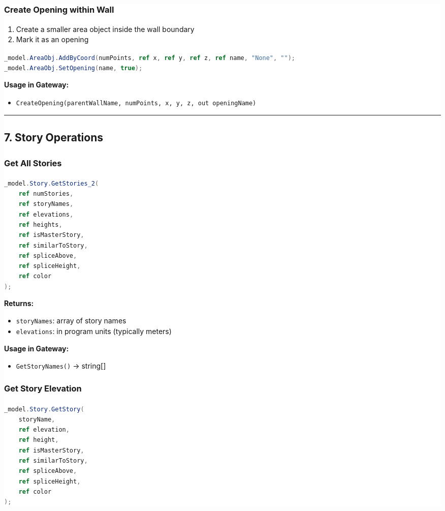 ### Create Opening within Wall

1. Create a smaller area object inside the wall boundary
2. Mark it as an opening

```csharp
_model.AreaObj.AddByCoord(numPoints, ref x, ref y, ref z, ref name, "None", "");
_model.AreaObj.SetOpening(name, true);
```

**Usage in Gateway:**
- `CreateOpening(parentWallName, numPoints, x, y, z, out openingName)`

---

## 7. Story Operations

### Get All Stories

```csharp
_model.Story.GetStories_2(
    ref numStories,
    ref storyNames,
    ref elevations,
    ref heights,
    ref isMasterStory,
    ref similarToStory,
    ref spliceAbove,
    ref spliceHeight,
    ref color
);
```

**Returns:**
- `storyNames`: array of story names
- `elevations`: in program units (typically meters)

**Usage in Gateway:**
- `GetStoryNames()` → string[]

### Get Story Elevation

```csharp
_model.Story.GetStory(
    storyName,
    ref elevation,
    ref height,
    ref isMasterStory,
    ref similarToStory,
    ref spliceAbove,
    ref spliceHeight,
    ref color
);
```
